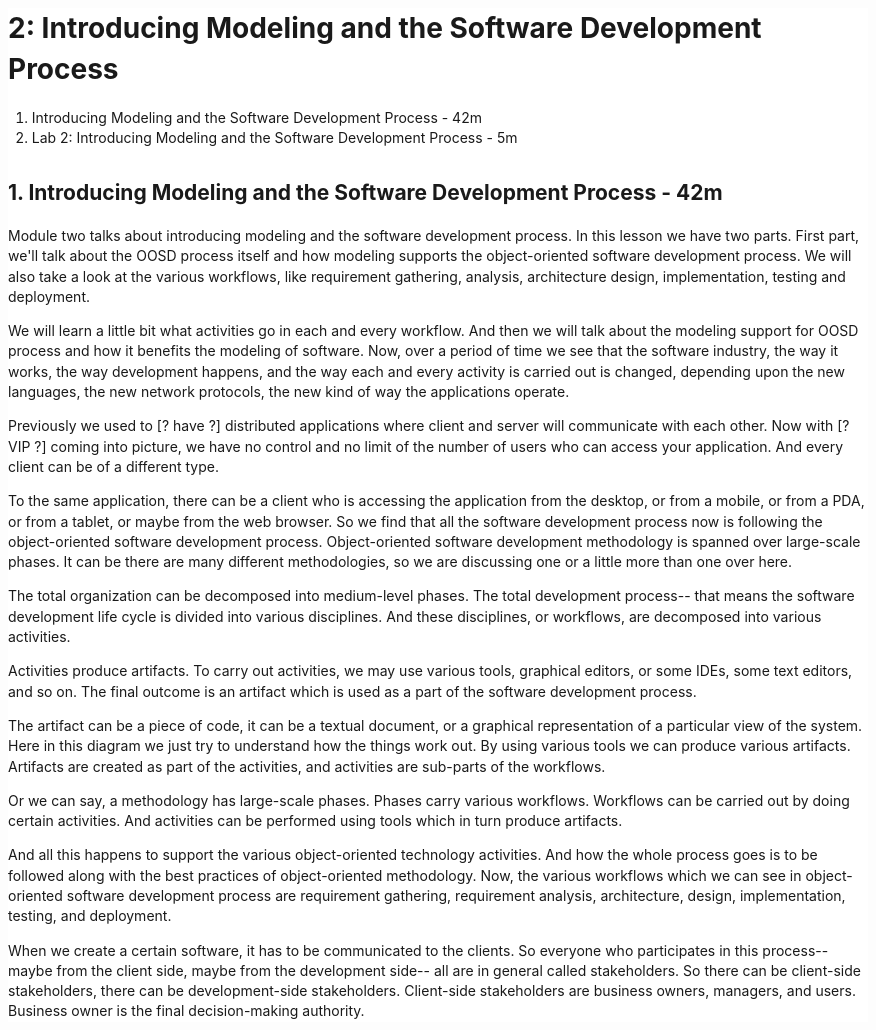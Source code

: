 # 2: Introducing Modeling and the Software Development Process

1. Introducing Modeling and the Software Development Process - 42m
2. Lab 2: Introducing Modeling and the Software Development Process - 5m

## 1. Introducing Modeling and the Software Development Process - 42m

Module two talks about introducing modeling and the software development process. In this lesson we have two parts. First part, we'll talk about the OOSD process itself and how modeling supports the object-oriented software development process. We will also take a look at the various workflows, like requirement gathering, analysis, architecture design, implementation, testing and deployment.

We will learn a little bit what activities go in each and every workflow. And then we will talk about the modeling support for OOSD process and how it benefits the modeling of software. Now, over a period of time we see that the software industry, the way it works, the way development happens, and the way each and every activity is carried out is changed, depending upon the new languages, the new network protocols, the new kind of way the applications operate.

Previously we used to [? have ?] distributed applications where client and server will communicate with each other. Now with [? VIP ?] coming into picture, we have no control and no limit of the number of users who can access your application. And every client can be of a different type.

To the same application, there can be a client who is accessing the application from the desktop, or from a mobile, or from a PDA, or from a tablet, or maybe from the web browser. So we find that all the software development process now is following the object-oriented software development process. Object-oriented software development methodology is spanned over large-scale phases. It can be there are many different methodologies, so we are discussing one or a little more than one over here.

The total organization can be decomposed into medium-level phases. The total development process-- that means the software development life cycle is divided into various disciplines. And these disciplines, or workflows, are decomposed into various activities.

Activities produce artifacts. To carry out activities, we may use various tools, graphical editors, or some IDEs, some text editors, and so on. The final outcome is an artifact which is used as a part of the software development process.

The artifact can be a piece of code, it can be a textual document, or a graphical representation of a particular view of the system. Here in this diagram we just try to understand how the things work out. By using various tools we can produce various artifacts. Artifacts are created as part of the activities, and activities are sub-parts of the workflows.

Or we can say, a methodology has large-scale phases. Phases carry various workflows. Workflows can be carried out by doing certain activities. And activities can be performed using tools which in turn produce artifacts.

And all this happens to support the various object-oriented technology activities. And how the whole process goes is to be followed along with the best practices of object-oriented methodology. Now, the various workflows which we can see in object-oriented software development process are requirement gathering, requirement analysis, architecture, design, implementation, testing, and deployment.

When we create a certain software, it has to be communicated to the clients. So everyone who participates in this process-- maybe from the client side, maybe from the development side-- all are in general called stakeholders. So there can be client-side stakeholders, there can be development-side stakeholders. Client-side stakeholders are business owners, managers, and users. Business owner is the final decision-making authority.

